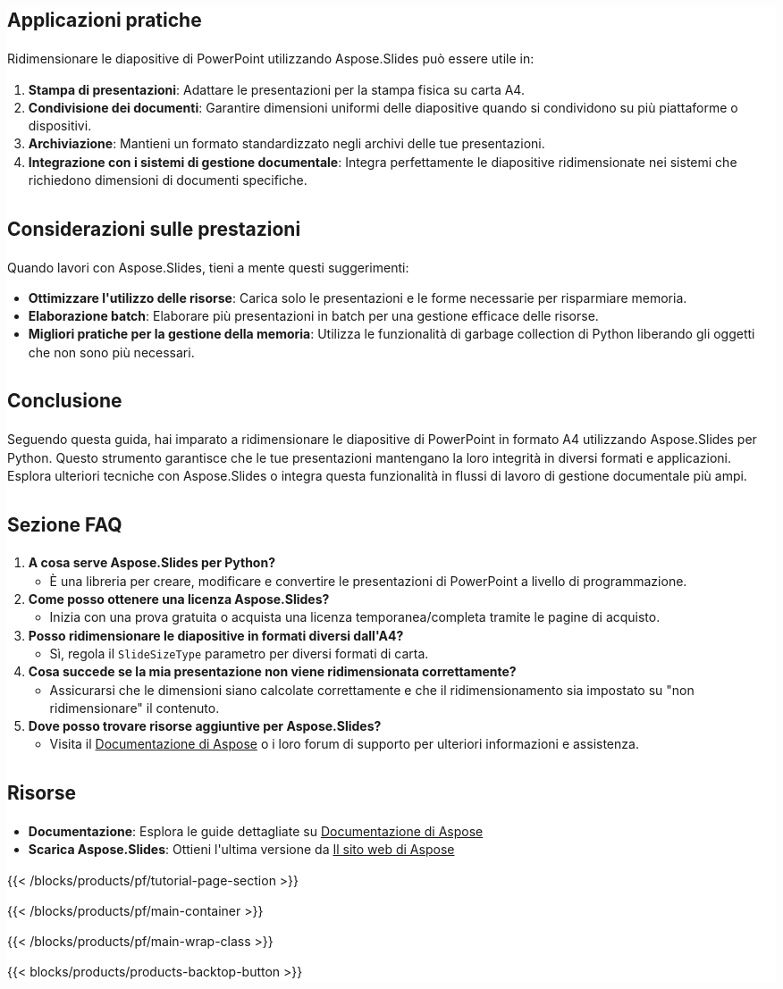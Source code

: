 ## Applicazioni pratiche

Ridimensionare le diapositive di PowerPoint utilizzando Aspose.Slides può essere utile in:
1. **Stampa di presentazioni**: Adattare le presentazioni per la stampa fisica su carta A4.
2. **Condivisione dei documenti**: Garantire dimensioni uniformi delle diapositive quando si condividono su più piattaforme o dispositivi.
3. **Archiviazione**: Mantieni un formato standardizzato negli archivi delle tue presentazioni.
4. **Integrazione con i sistemi di gestione documentale**: Integra perfettamente le diapositive ridimensionate nei sistemi che richiedono dimensioni di documenti specifiche.

## Considerazioni sulle prestazioni

Quando lavori con Aspose.Slides, tieni a mente questi suggerimenti:
- **Ottimizzare l'utilizzo delle risorse**: Carica solo le presentazioni e le forme necessarie per risparmiare memoria.
- **Elaborazione batch**: Elaborare più presentazioni in batch per una gestione efficace delle risorse.
- **Migliori pratiche per la gestione della memoria**: Utilizza le funzionalità di garbage collection di Python liberando gli oggetti che non sono più necessari.

## Conclusione

Seguendo questa guida, hai imparato a ridimensionare le diapositive di PowerPoint in formato A4 utilizzando Aspose.Slides per Python. Questo strumento garantisce che le tue presentazioni mantengano la loro integrità in diversi formati e applicazioni. Esplora ulteriori tecniche con Aspose.Slides o integra questa funzionalità in flussi di lavoro di gestione documentale più ampi.

## Sezione FAQ

1. **A cosa serve Aspose.Slides per Python?**
   - È una libreria per creare, modificare e convertire le presentazioni di PowerPoint a livello di programmazione.
2. **Come posso ottenere una licenza Aspose.Slides?**
   - Inizia con una prova gratuita o acquista una licenza temporanea/completa tramite le pagine di acquisto.
3. **Posso ridimensionare le diapositive in formati diversi dall'A4?**
   - Sì, regola il `SlideSizeType` parametro per diversi formati di carta.
4. **Cosa succede se la mia presentazione non viene ridimensionata correttamente?**
   - Assicurarsi che le dimensioni siano calcolate correttamente e che il ridimensionamento sia impostato su "non ridimensionare" il contenuto.
5. **Dove posso trovare risorse aggiuntive per Aspose.Slides?**
   - Visita il [Documentazione di Aspose](https://reference.aspose.com/slides/python-net/) o i loro forum di supporto per ulteriori informazioni e assistenza.

## Risorse
- **Documentazione**: Esplora le guide dettagliate su [Documentazione di Aspose](https://reference.aspose.com/slides/python-net/)
- **Scarica Aspose.Slides**: Ottieni l'ultima versione da [Il sito web di Aspose](https://releases.aspose.com/slides/python-net/)

{{< /blocks/products/pf/tutorial-page-section >}}

{{< /blocks/products/pf/main-container >}}

{{< /blocks/products/pf/main-wrap-class >}}

{{< blocks/products/products-backtop-button >}}